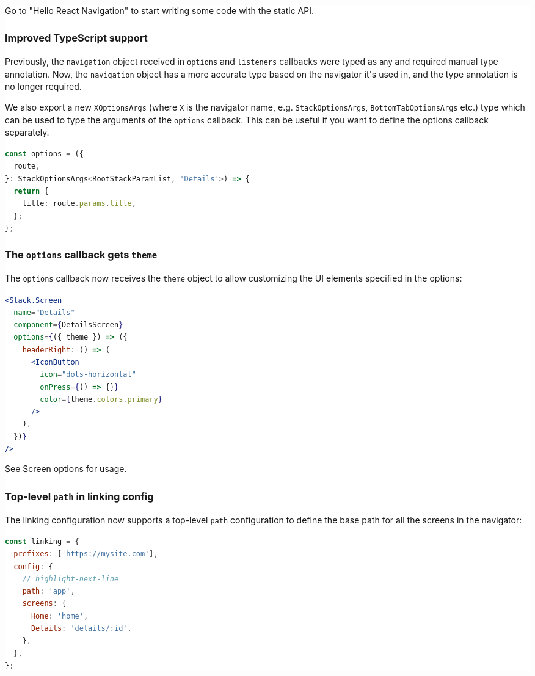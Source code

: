 Go to ["Hello React Navigation"](hello-react-navigation.md?config=static) to start writing some code with the static API.

### Improved TypeScript support

Previously, the `navigation` object received in `options` and `listeners` callbacks were typed as `any` and required manual type annotation. Now, the `navigation` object has a more accurate type based on the navigator it's used in, and the type annotation is no longer required.

We also export a new `XOptionsArgs` (where `X` is the navigator name, e.g. `StackOptionsArgs`, `BottomTabOptionsArgs` etc.) type which can be used to type the arguments of the `options` callback. This can be useful if you want to define the options callback separately.

```ts
const options = ({
  route,
}: StackOptionsArgs<RootStackParamList, 'Details'>) => {
  return {
    title: route.params.title,
  };
};
```

### The `options` callback gets `theme`

The `options` callback now receives the `theme` object to allow customizing the UI elements specified in the options:

```jsx
<Stack.Screen
  name="Details"
  component={DetailsScreen}
  options={({ theme }) => ({
    headerRight: () => (
      <IconButton
        icon="dots-horizontal"
        onPress={() => {}}
        color={theme.colors.primary}
      />
    ),
  })}
/>
```

See [Screen options](screen-options.md) for usage.

### Top-level `path` in linking config

The linking configuration now supports a top-level `path` configuration to define the base path for all the screens in the navigator:

```js
const linking = {
  prefixes: ['https://mysite.com'],
  config: {
    // highlight-next-line
    path: 'app',
    screens: {
      Home: 'home',
      Details: 'details/:id',
    },
  },
};
```

